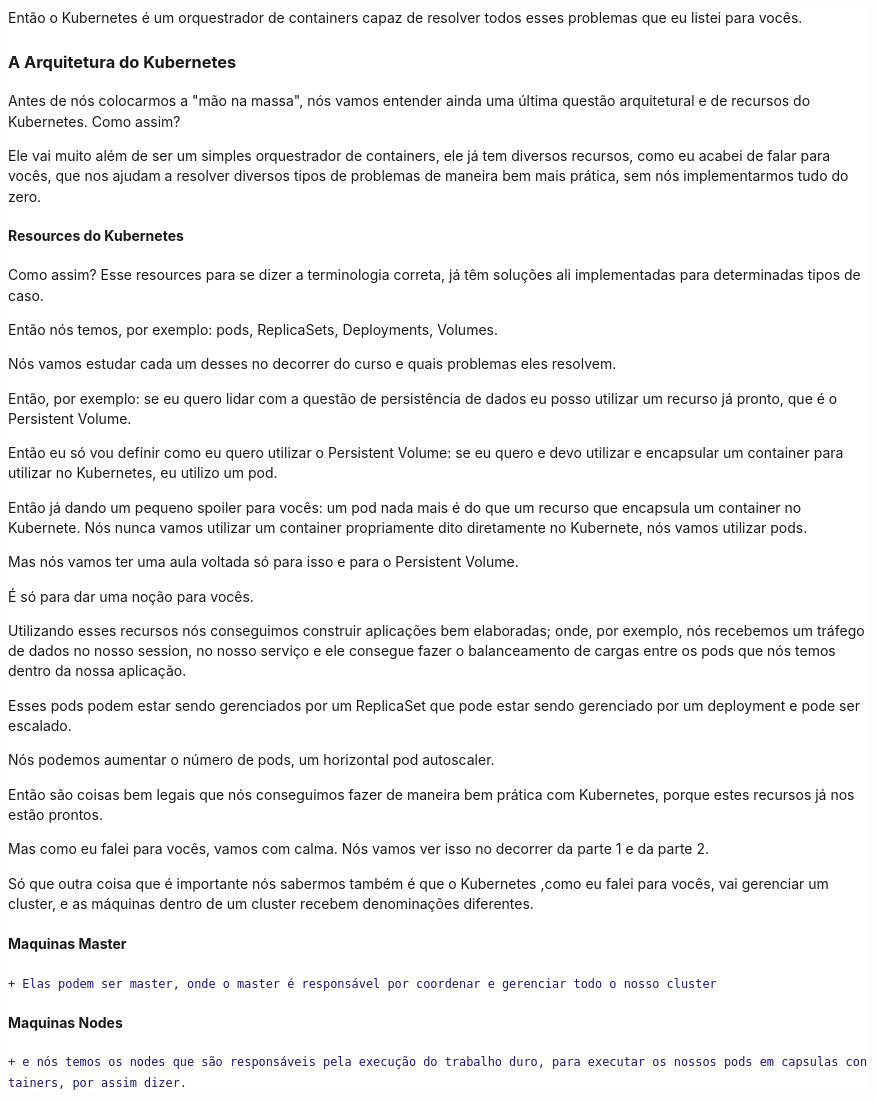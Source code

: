 Então o Kubernetes é um orquestrador de containers capaz de resolver todos esses problemas que eu listei para vocês.

### A Arquitetura do Kubernetes
Antes de nós colocarmos a "mão na massa", nós vamos entender ainda uma última questão arquitetural e de recursos do Kubernetes. Como assim?

Ele vai muito além de ser um simples orquestrador de containers, ele já tem diversos recursos, como eu acabei de falar para vocês, que nos ajudam a resolver diversos tipos de problemas de maneira bem mais prática, sem nós implementarmos tudo do zero.

#### Resources do Kubernetes
Como assim? Esse resources para se dizer a terminologia correta, já têm soluções ali implementadas para determinadas tipos de caso. 

Então nós temos, por exemplo: pods, ReplicaSets, Deployments, Volumes. 

Nós vamos estudar cada um desses no decorrer do curso e quais problemas eles resolvem.

Então, por exemplo: se eu quero lidar com a questão de persistência de dados eu posso utilizar um recurso já pronto, que é o Persistent Volume. 

Então eu só vou definir como eu quero utilizar o Persistent Volume: se eu quero e devo utilizar e encapsular um container para utilizar no Kubernetes, eu utilizo um pod.

Então já dando um pequeno spoiler para vocês: um pod nada mais é do que um recurso que encapsula um container no Kubernete. Nós nunca vamos utilizar um container propriamente dito diretamente no Kubernete, nós vamos utilizar pods.

Mas nós vamos ter uma aula voltada só para isso e para o Persistent Volume. 

É só para dar uma noção para vocês.

Utilizando esses recursos nós conseguimos construir aplicações bem elaboradas; onde, por exemplo, nós recebemos um tráfego de dados no nosso session, no nosso serviço e ele consegue fazer o balanceamento de cargas entre os pods que nós temos dentro da nossa aplicação.

Esses pods podem estar sendo gerenciados por um ReplicaSet que pode estar sendo gerenciado por um deployment e pode ser escalado. 

Nós podemos aumentar o número de pods, um horizontal pod autoscaler.

Então são coisas bem legais que nós conseguimos fazer de maneira bem prática com Kubernetes, porque estes recursos já nos estão prontos.

Mas como eu falei para vocês, vamos com calma. Nós vamos ver isso no decorrer da parte 1 e da parte 2.

Só que outra coisa que é importante nós sabermos também é que o Kubernetes ,como eu falei para vocês, vai gerenciar um cluster, e as máquinas dentro de um cluster recebem denominações diferentes.

#### Maquinas Master
```diff
+ Elas podem ser master, onde o master é responsável por coordenar e gerenciar todo o nosso cluster 
```

#### Maquinas Nodes
```diff
+ e nós temos os nodes que são responsáveis pela execução do trabalho duro, para executar os nossos pods em capsulas containers, por assim dizer.
```
